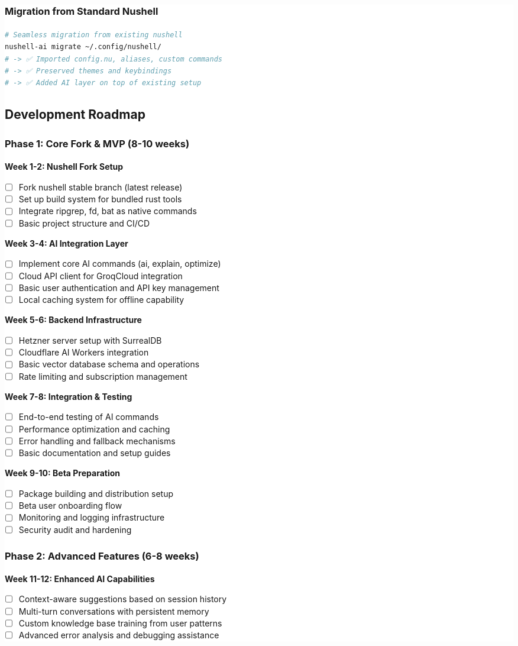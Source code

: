 ### **Migration from Standard Nushell**

```bash
# Seamless migration from existing nushell
nushell-ai migrate ~/.config/nushell/
# -> ✅ Imported config.nu, aliases, custom commands
# -> ✅ Preserved themes and keybindings  
# -> ✅ Added AI layer on top of existing setup
```

## Development Roadmap

### **Phase 1: Core Fork & MVP (8-10 weeks)**

**Week 1-2: Nushell Fork Setup**

- [ ] Fork nushell stable branch (latest release)
- [ ] Set up build system for bundled rust tools
- [ ] Integrate ripgrep, fd, bat as native commands
- [ ] Basic project structure and CI/CD

**Week 3-4: AI Integration Layer**

- [ ] Implement core AI commands (ai, explain, optimize)
- [ ] Cloud API client for GroqCloud integration
- [ ] Basic user authentication and API key management
- [ ] Local caching system for offline capability

**Week 5-6: Backend Infrastructure**

- [ ] Hetzner server setup with SurrealDB
- [ ] Cloudflare AI Workers integration
- [ ] Basic vector database schema and operations
- [ ] Rate limiting and subscription management

**Week 7-8: Integration & Testing**

- [ ] End-to-end testing of AI commands
- [ ] Performance optimization and caching
- [ ] Error handling and fallback mechanisms
- [ ] Basic documentation and setup guides

**Week 9-10: Beta Preparation**

- [ ] Package building and distribution setup
- [ ] Beta user onboarding flow
- [ ] Monitoring and logging infrastructure
- [ ] Security audit and hardening

### **Phase 2: Advanced Features (6-8 weeks)**

**Week 11-12: Enhanced AI Capabilities**

- [ ] Context-aware suggestions based on session history
- [ ] Multi-turn conversations with persistent memory
- [ ] Custom knowledge base training from user patterns
- [ ] Advanced error analysis and debugging assistance
